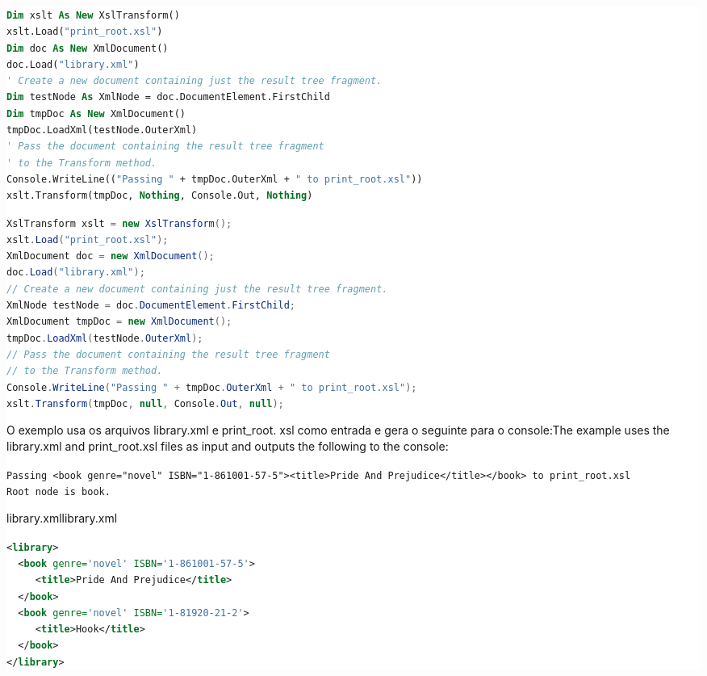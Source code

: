 ```vb
Dim xslt As New XslTransform()
xslt.Load("print_root.xsl")
Dim doc As New XmlDocument()
doc.Load("library.xml")
' Create a new document containing just the result tree fragment.
Dim testNode As XmlNode = doc.DocumentElement.FirstChild
Dim tmpDoc As New XmlDocument()
tmpDoc.LoadXml(testNode.OuterXml)
' Pass the document containing the result tree fragment
' to the Transform method.
Console.WriteLine(("Passing " + tmpDoc.OuterXml + " to print_root.xsl"))
xslt.Transform(tmpDoc, Nothing, Console.Out, Nothing)
```

```csharp
XslTransform xslt = new XslTransform();
xslt.Load("print_root.xsl");
XmlDocument doc = new XmlDocument();
doc.Load("library.xml");
// Create a new document containing just the result tree fragment.
XmlNode testNode = doc.DocumentElement.FirstChild;
XmlDocument tmpDoc = new XmlDocument();
tmpDoc.LoadXml(testNode.OuterXml);
// Pass the document containing the result tree fragment
// to the Transform method.
Console.WriteLine("Passing " + tmpDoc.OuterXml + " to print_root.xsl");
xslt.Transform(tmpDoc, null, Console.Out, null);
```

<span data-ttu-id="e6bc5-164">O exemplo usa os arquivos library.xml e print_root. xsl como entrada e gera o seguinte para o console:</span><span class="sxs-lookup"><span data-stu-id="e6bc5-164">The example uses the library.xml and print_root.xsl files as input and outputs the following to the console:</span></span>

```console
Passing <book genre="novel" ISBN="1-861001-57-5"><title>Pride And Prejudice</title></book> to print_root.xsl
Root node is book.
```

<span data-ttu-id="e6bc5-165">library.xml</span><span class="sxs-lookup"><span data-stu-id="e6bc5-165">library.xml</span></span>

```xml
<library>
  <book genre='novel' ISBN='1-861001-57-5'>
     <title>Pride And Prejudice</title>
  </book>
  <book genre='novel' ISBN='1-81920-21-2'>
     <title>Hook</title>
  </book>
</library>
```
